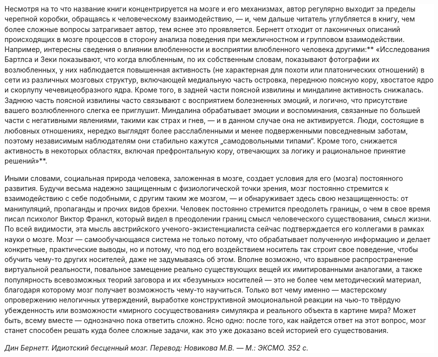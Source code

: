 Несмотря на то что название книги концентрируется на мозге и его механизмах, автор регулярно выходит за пределы черепной коробки, обращаясь к человеческому взаимодействию, — и, чем дальше читатель углубляется в книгу, чем более сложные вопросы затрагивает автор, тем яснее это проявляется. Бернетт отходит от лаконичных описаний происходящих в мозге процессов в сторону анализа поведения при межличностном и групповом взаимодействии. Например, интересны сведения о влиянии влюбленности и восприятии влюбленного человека другими:** «Исследования Бартлса и Зеки показывают, что когда влюбленным, по их собственным словам, показывают фотографии их возлюбленных, у них наблюдается повышенная активность (не характерная для похоти или платонических отношений) в сети из различных мозговых структур, включающей медиальную часть островка, переднюю поясную кору, хвостатое ядро и скорлупу чечевицеобразного ядра. Кроме того, в задней части поясной извилины и миндалине активность снижалась. Заднюю часть поясной извилины часто связывают с восприятием болезненных эмоций, и логично, что присутствие вашего возлюбленного слегка ее приглушит. Миндалина обрабатывает эмоции и воспоминания, связанные по большей части с негативными явлениями, такими как страх и гнев, — и в данном случае она не активируется. Люди, состоящие в любовных отношениях, нередко выглядят более расслабленными и менее подверженными повседневным заботам, поэтому независимым наблюдателям они стабильно кажутся „самодовольными типами“. Кроме того, снижается активность в некоторых областях, включая префронтальную кору, отвечающих за логику и рациональное принятие решений»**.

Иными словами, социальная природа человека, заложенная в мозге, создает условия для его (мозга) постоянного развития. Будучи весьма надежно защищенным с физиологической точки зрения, мозг постоянно стремится к взаимодействию с себе подобными, с другим таким же мозгом, — и обнаруживает здесь свою незащищенность: от манипуляций, пропаганды и прочих видов брехни. Человек постоянно стремится преодолеть границы, о чем в свое время писал психолог Виктор Франкл, который видел в преодолении границ смысл человеческого существования, смысл жизни. По всей видимости, эта мысль австрийского ученого-экзистенциалиста сейчас подтверждается его коллегами в рамках науки о мозге. Мозг — самообучающаяся система не только потому, что обрабатывает полученную информацию и делает конкретные, практические выводы, но и потому, что под его воздействием носитель так строит свое поведение, чтобы обучить чему-то других носителей, даже не задумываясь об этом. Вполне возможно, что взрывное распространение виртуальной реальности, повальное замещение реально существующих вещей их имитированными аналогами, а также популярность всевозможных теорий заговора и их «безумных» носителей — это не более чем методический материал, благодаря которому мозг получает возможность чему-то научиться. Только вот чему именно — мастерскому опровержению нелогичных утверждений, выработке конструктивной эмоциональной реакции на чью-то твёрдую убежденность или возможности «мирного сосуществования» симулякра и реального объекта в картине мира? Может быть, всему вместе — однозначно пока ответить сложно. Ясно одно: после того, как найдется ответ на этот вопрос, мозг станет способен решать куда более сложные задачи, как это уже доказано всей историей его существования.   


_Дин Бернетт. Идиотский бесценный мозг. Перевод: Новикова М.В. — М.: ЭКСМО. 352 с._
